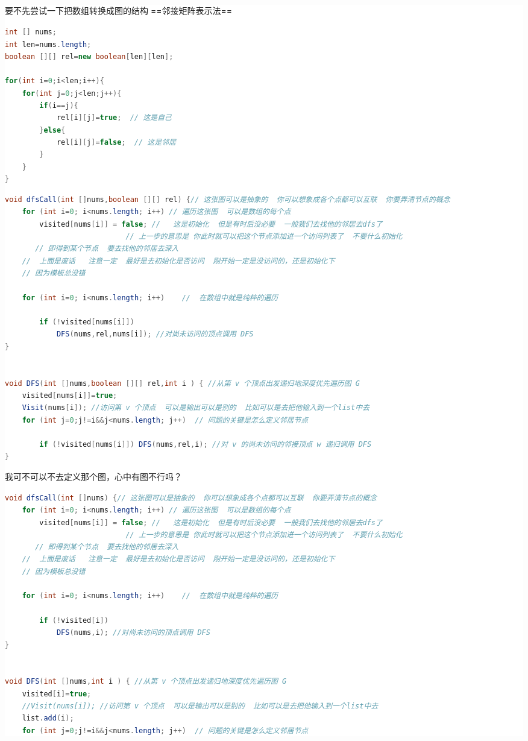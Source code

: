 要不先尝试一下把数组转换成图的结构  ==邻接矩阵表示法==

```java
int [] nums;
int len=nums.length;
boolean [][] rel=new boolean[len][len];

for(int i=0;i<len;i++){
    for(int j=0;j<len;j++){
        if(i==j){
            rel[i][j]=true;  // 这是自己
        }else{
            rel[i][j]=false;  // 这是邻居
        }
    }    
}
```

```java
void dfsCall(int []nums,boolean [][] rel) {// 这张图可以是抽象的  你可以想象成各个点都可以互联  你要弄清节点的概念
    for (int i=0; i<nums.length; i++) // 遍历这张图  可以是数组的每个点
        visited[nums[i]] = false; //   这是初始化  但是有时后没必要  一般我们去找他的邻居去dfs了
    						// 上一步的意思是 你此时就可以把这个节点添加进一个访问列表了  不要什么初始化
       // 即得到某个节点  要去找他的邻居去深入
    //  上面是废话   注意一定  最好是去初始化是否访问  刚开始一定是没访问的，还是初始化下  
    // 因为模板总没错
    
    for (int i=0; i<nums.length; i++)    //  在数组中就是纯粹的遍历
                                  
        if (!visited[nums[i]]) 
            DFS(nums,rel,nums[i]); //对尚未访问的顶点调用 DFS
}


void DFS(int []nums,boolean [][] rel,int i ) { //从第 v 个顶点出发递归地深度优先遍历图 G 
	visited[nums[i]]=true;  
    Visit(nums[i]); //访问第 v 个顶点  可以是输出可以是别的  比如可以是去把他输入到一个list中去
	for (int j=0;j!=i&&j<nums.length; j++)  // 问题的关键是怎么定义邻居节点
        
		if (!visited[nums[i]]) DFS(nums,rel,i); //对 v 的尚未访问的邻接顶点 w 递归调用 DFS 
}
```

我可不可以不去定义那个图，心中有图不行吗？

```java
void dfsCall(int []nums) {// 这张图可以是抽象的  你可以想象成各个点都可以互联  你要弄清节点的概念
    for (int i=0; i<nums.length; i++) // 遍历这张图  可以是数组的每个点
        visited[nums[i]] = false; //   这是初始化  但是有时后没必要  一般我们去找他的邻居去dfs了
    						// 上一步的意思是 你此时就可以把这个节点添加进一个访问列表了  不要什么初始化
       // 即得到某个节点  要去找他的邻居去深入
    //  上面是废话   注意一定  最好是去初始化是否访问  刚开始一定是没访问的，还是初始化下  
    // 因为模板总没错
    
    for (int i=0; i<nums.length; i++)    //  在数组中就是纯粹的遍历
                                  
        if (!visited[i]) 
            DFS(nums,i); //对尚未访问的顶点调用 DFS
}


void DFS(int []nums,int i ) { //从第 v 个顶点出发递归地深度优先遍历图 G 
	visited[i]=true;  
    //Visit(nums[i]); //访问第 v 个顶点  可以是输出可以是别的  比如可以是去把他输入到一个list中去
    list.add(i);
	for (int j=0;j!=i&&j<nums.length; j++)  // 问题的关键是怎么定义邻居节点
```

[剑指offer 09]: https://leetcode-cn.com/problems/yong-liang-ge-zhan-shi-xian-dui-lie-lcof/
[包含min函数的栈]: https://leetcode-cn.com/problems/bao-han-minhan-shu-de-zhan-lcof/
[leetcode 266 回文排列]: https://leetcode-cn.com/problems/palindrome-permutation/